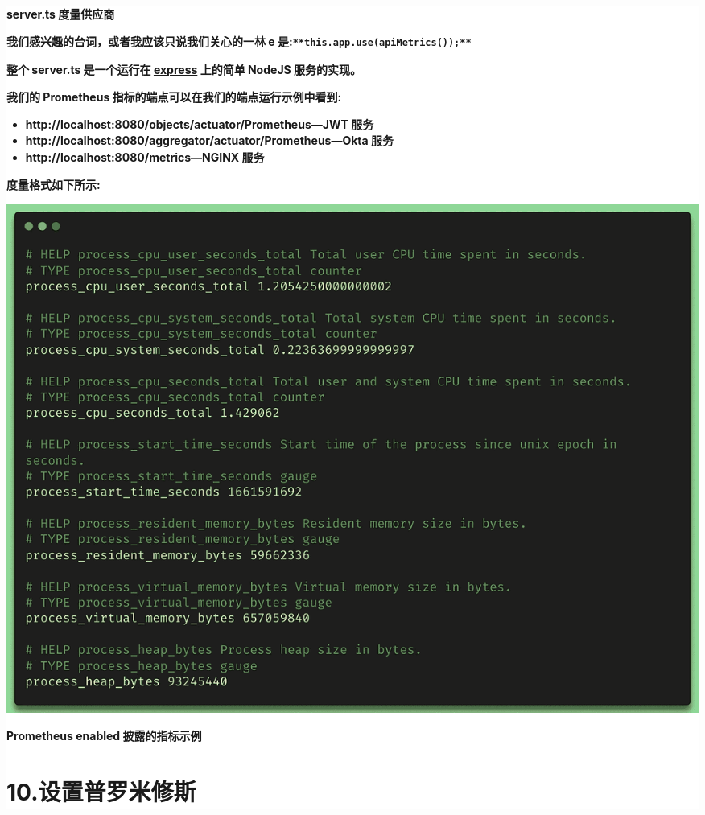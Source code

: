******server.ts 度量供应商******

****我们感兴趣的台词，或者我应该只说我们关心的**一林** e 是:`**this.app.use(apiMetrics());**`****

****整个 **server.ts** 是一个运行在 [**express**](https://www.npmjs.com/package/express-serve-static-core) 上的简单 **NodeJS** 服务的实现。****

****我们的 **Prometheus** 指标的端点可以在我们的端点运行示例中看到:****

*   ****[http://localhost:8080/objects/actuator/Prometheus](http://localhost:8080/objects/actuator/prometheus)—**JWT 服务******
*   ****[http://localhost:8080/aggregator/actuator/Prometheus](http://localhost:8080/aggregator/actuator/prometheus])—**Okta 服务******
*   ****[http://localhost:8080/metrics](http://localhost:8080/metrics)—**NGINX 服务******

****度量格式如下所示:****

****![](img/70b9385f4d059b27b3b20b6ae7177541.png)****

******Prometheus enabled 披露的指标示例******

# ****10.设置普罗米修斯****
